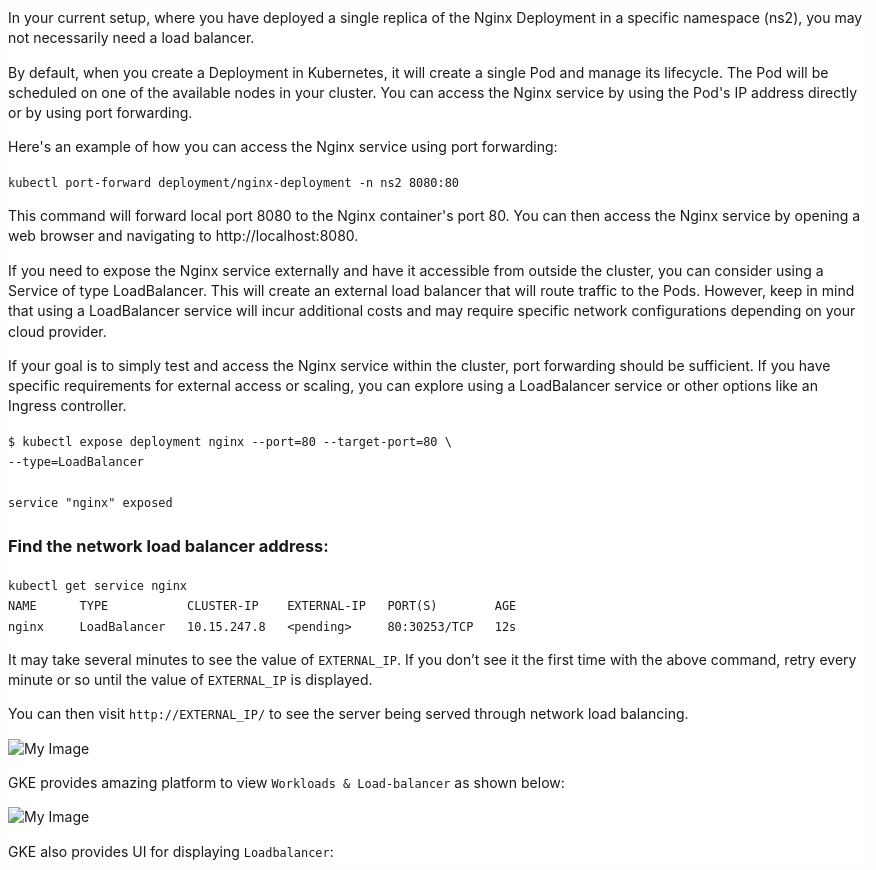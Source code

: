 In your current setup, where you have deployed a single replica of the Nginx Deployment in a specific namespace (ns2), you may not necessarily need a load balancer.

By default, when you create a Deployment in Kubernetes, it will create a single Pod and manage its lifecycle. The Pod will be scheduled on one of the available nodes in your cluster. You can access the Nginx service by using the Pod's IP address directly or by using port forwarding.

Here's an example of how you can access the Nginx service using port forwarding:

```
kubectl port-forward deployment/nginx-deployment -n ns2 8080:80
```

This command will forward local port 8080 to the Nginx container's port 80. You can then access the Nginx service by opening a web browser and navigating to http://localhost:8080.

If you need to expose the Nginx service externally and have it accessible from outside the cluster, you can consider using a Service of type LoadBalancer. This will create an external load balancer that will route traffic to the Pods. However, keep in mind that using a LoadBalancer service will incur additional costs and may require specific network configurations depending on your cloud provider.

If your goal is to simply test and access the Nginx service within the cluster, port forwarding should be sufficient. If you have specific requirements for external access or scaling, you can explore using a LoadBalancer service or other options like an Ingress controller.



```
$ kubectl expose deployment nginx --port=80 --target-port=80 \
--type=LoadBalancer

service "nginx" exposed
```

###  Find the network load balancer address:

```
kubectl get service nginx
NAME      TYPE           CLUSTER-IP    EXTERNAL-IP   PORT(S)        AGE
nginx     LoadBalancer   10.15.247.8   <pending>     80:30253/TCP   12s
```

It may take several minutes to see the value of `EXTERNAL_IP`. 
If you don’t see it the first time with the above command, retry every minute or so until the value of `EXTERNAL_IP` is displayed.

You can then visit `http://EXTERNAL_IP/` to see the server being served through network load balancing.

![My Image](https://raw.githubusercontent.com/collabnix/kubelabs/master/images/8.png)

GKE provides amazing platform to view `Workloads & Load-balancer` as shown below:

![My Image](https://raw.githubusercontent.com/collabnix/kubelabs/master/images/9.png)


GKE also provides UI for displaying `Loadbalancer`:
